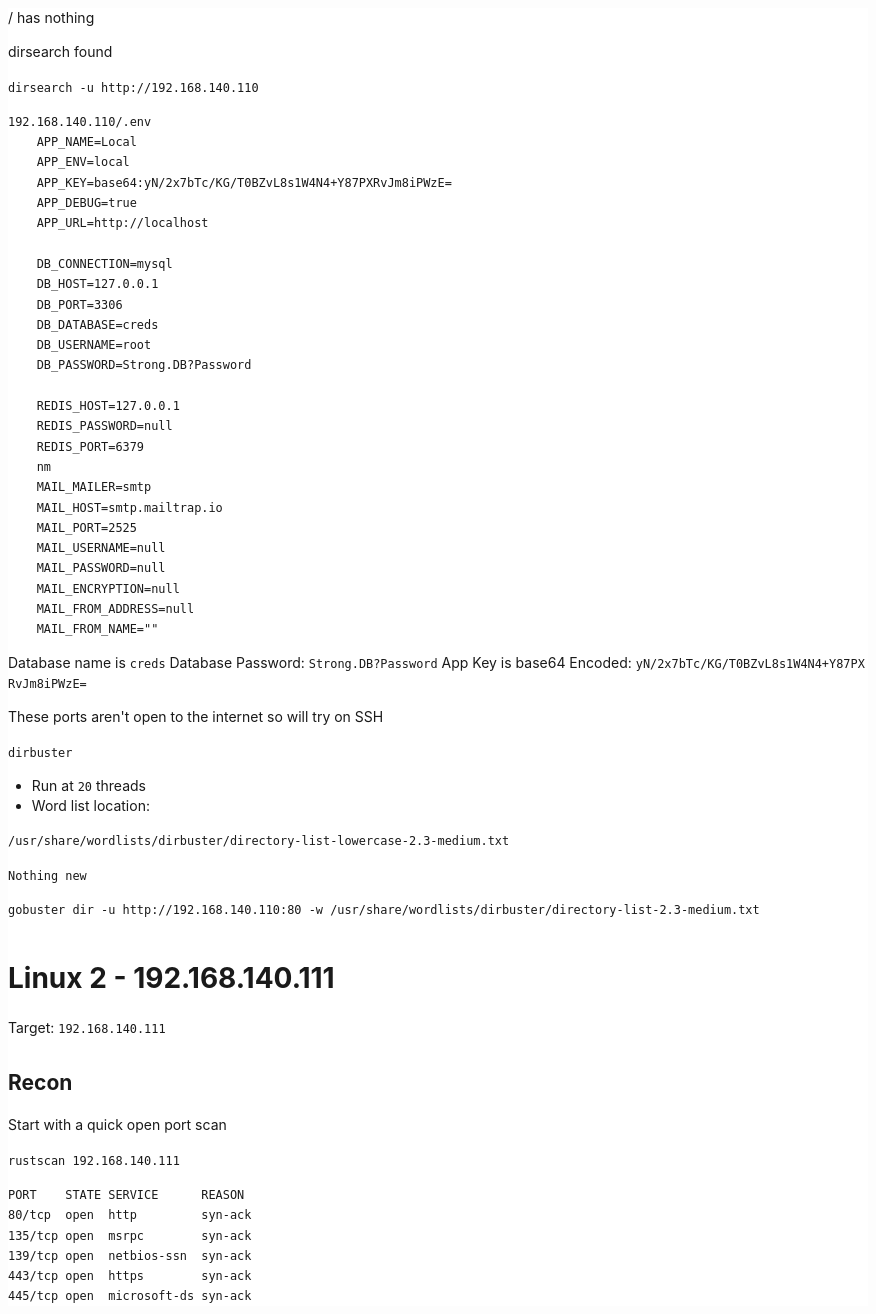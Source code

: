 / has nothing

dirsearch found
```
dirsearch -u http://192.168.140.110
```
	192.168.140.110/.env
		APP_NAME=Local
		APP_ENV=local
		APP_KEY=base64:yN/2x7bTc/KG/T0BZvL8s1W4N4+Y87PXRvJm8iPWzE=
		APP_DEBUG=true
		APP_URL=http://localhost
		
		DB_CONNECTION=mysql
		DB_HOST=127.0.0.1
		DB_PORT=3306
		DB_DATABASE=creds
		DB_USERNAME=root
		DB_PASSWORD=Strong.DB?Password
		
		REDIS_HOST=127.0.0.1
		REDIS_PASSWORD=null
		REDIS_PORT=6379
		nm
		MAIL_MAILER=smtp
		MAIL_HOST=smtp.mailtrap.io
		MAIL_PORT=2525
		MAIL_USERNAME=null
		MAIL_PASSWORD=null
		MAIL_ENCRYPTION=null
		MAIL_FROM_ADDRESS=null
		MAIL_FROM_NAME=""

Database name is `creds`
Database Password: `Strong.DB?Password`
App Key is base64 Encoded: `yN/2x7bTc/KG/T0BZvL8s1W4N4+Y87PXRvJm8iPWzE=`

These ports aren't open to the internet so will try on SSH

```sh
dirbuster
```
- Run at `20` threads
- Word list location:
```
/usr/share/wordlists/dirbuster/directory-list-lowercase-2.3-medium.txt
```
	Nothing new

```
gobuster dir -u http://192.168.140.110:80 -w /usr/share/wordlists/dirbuster/directory-list-2.3-medium.txt
```
# Linux 2 - 192.168.140.111
Target: `192.168.140.111`
## Recon
Start with a quick open port scan
```sh
rustscan 192.168.140.111
```
	PORT    STATE SERVICE      REASON
	80/tcp  open  http         syn-ack
	135/tcp open  msrpc        syn-ack
	139/tcp open  netbios-ssn  syn-ack
	443/tcp open  https        syn-ack
	445/tcp open  microsoft-ds syn-ack